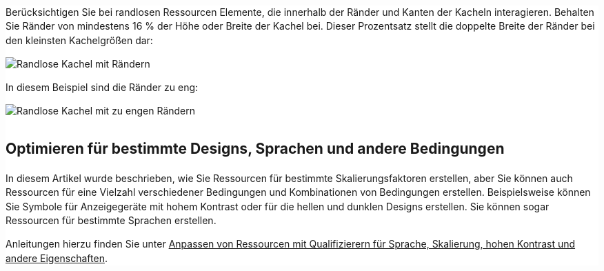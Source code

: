 Berücksichtigen Sie bei randlosen Ressourcen Elemente, die innerhalb der Ränder und Kanten der Kacheln interagieren. Behalten Sie Ränder von mindestens 16 % der Höhe oder Breite der Kachel bei. Dieser Prozentsatz stellt die doppelte Breite der Ränder bei den kleinsten Kachelgrößen dar:

![Randlose Kachel mit Rändern](images/assetguidance14.png)

In diesem Beispiel sind die Ränder zu eng:

![Randlose Kachel mit zu engen Rändern](images/assetguidance15.png)


## <a name="optimizing-for-specific-themes-languages-and-other-conditions"></a>Optimieren für bestimmte Designs, Sprachen und andere Bedingungen 

In diesem Artikel wurde beschrieben, wie Sie Ressourcen für bestimmte Skalierungsfaktoren erstellen, aber Sie können auch Ressourcen für eine Vielzahl verschiedener Bedingungen und Kombinationen von Bedingungen erstellen. Beispielsweise können Sie Symbole für Anzeigegeräte mit hohem Kontrast oder für die hellen und dunklen Designs erstellen. Sie können sogar Ressourcen für bestimmte Sprachen erstellen.

Anleitungen hierzu finden Sie unter [Anpassen von Ressourcen mit Qualifizierern für Sprache, Skalierung, hohen Kontrast und andere Eigenschaften](../../app-resources/tailor-resources-lang-scale-contrast.md).













